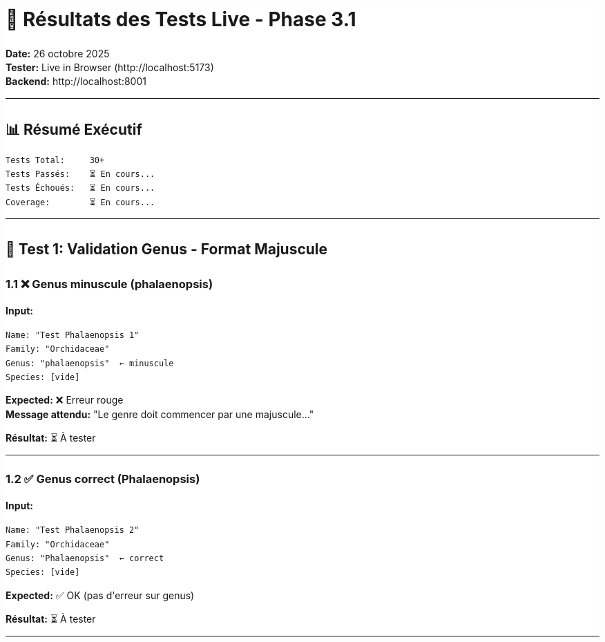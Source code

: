 # 🧪 Résultats des Tests Live - Phase 3.1

**Date:** 26 octobre 2025  
**Tester:** Live in Browser (http://localhost:5173)  
**Backend:** http://localhost:8001

---

## 📊 Résumé Exécutif

```
Tests Total:     30+
Tests Passés:    ⏳ En cours...
Tests Échoués:   ⏳ En cours...
Coverage:        ⏳ En cours...
```

---

## 🧪 Test 1: Validation Genus - Format Majuscule

### 1.1 ❌ Genus minuscule (phalaenopsis)

**Input:**
```
Name: "Test Phalaenopsis 1"
Family: "Orchidaceae"
Genus: "phalaenopsis"  ← minuscule
Species: [vide]
```

**Expected:** ❌ Erreur rouge  
**Message attendu:** "Le genre doit commencer par une majuscule..."

**Résultat:** ⏳ À tester

---

### 1.2 ✅ Genus correct (Phalaenopsis)

**Input:**
```
Name: "Test Phalaenopsis 2"
Family: "Orchidaceae"
Genus: "Phalaenopsis"  ← correct
Species: [vide]
```

**Expected:** ✅ OK (pas d'erreur sur genus)

**Résultat:** ⏳ À tester

---
